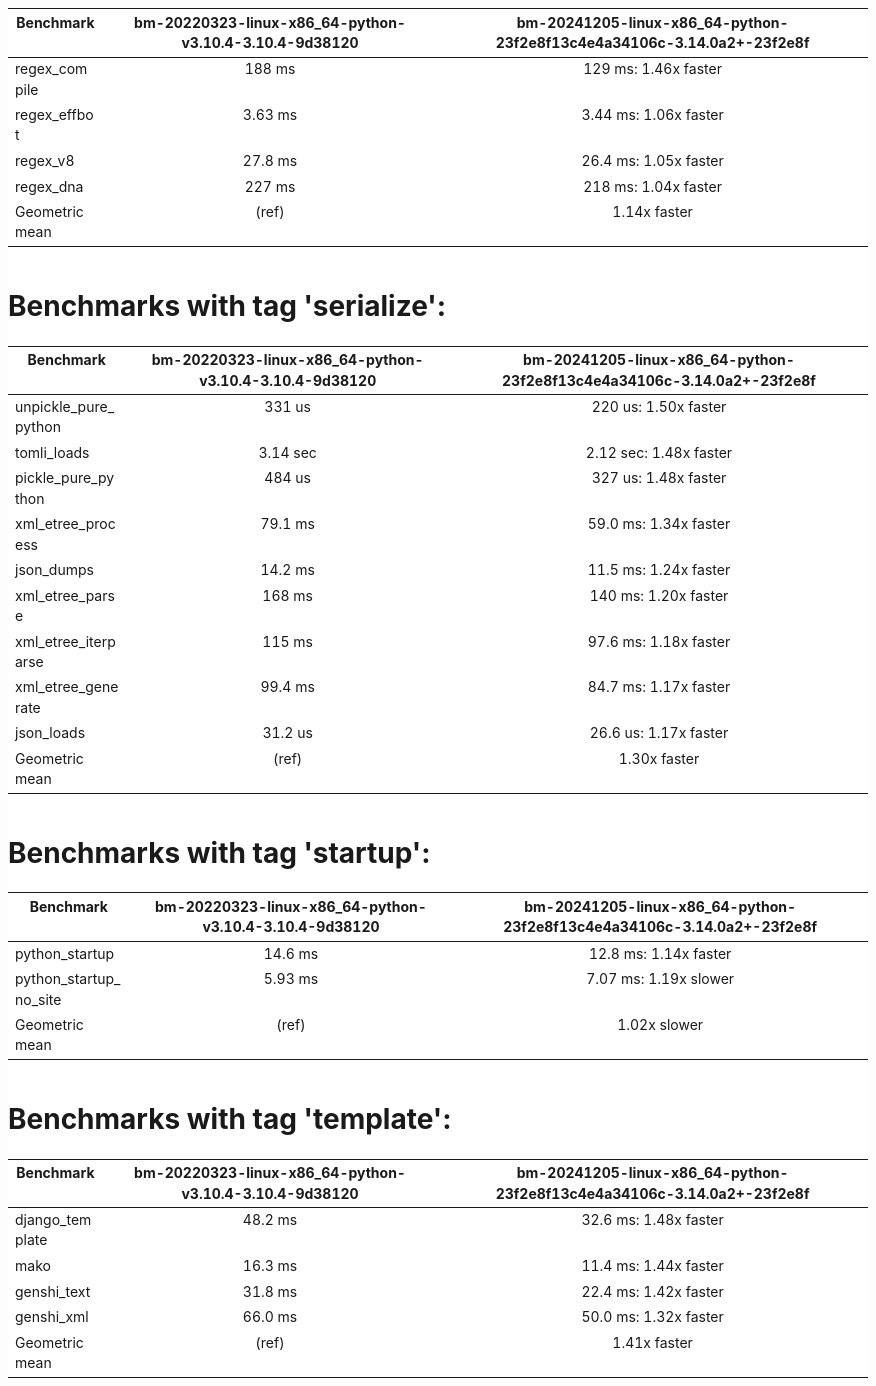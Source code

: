 | Benchmark      | bm-20220323-linux-x86_64-python-v3.10.4-3.10.4-9d38120 | bm-20241205-linux-x86_64-python-23f2e8f13c4e4a34106c-3.14.0a2+-23f2e8f |
|----------------|:------------------------------------------------------:|:----------------------------------------------------------------------:|
| regex_compile  | 188 ms                                                 | 129 ms: 1.46x faster                                                   |
| regex_effbot   | 3.63 ms                                                | 3.44 ms: 1.06x faster                                                  |
| regex_v8       | 27.8 ms                                                | 26.4 ms: 1.05x faster                                                  |
| regex_dna      | 227 ms                                                 | 218 ms: 1.04x faster                                                   |
| Geometric mean | (ref)                                                  | 1.14x faster                                                           |

Benchmarks with tag 'serialize':
================================

| Benchmark            | bm-20220323-linux-x86_64-python-v3.10.4-3.10.4-9d38120 | bm-20241205-linux-x86_64-python-23f2e8f13c4e4a34106c-3.14.0a2+-23f2e8f |
|----------------------|:------------------------------------------------------:|:----------------------------------------------------------------------:|
| unpickle_pure_python | 331 us                                                 | 220 us: 1.50x faster                                                   |
| tomli_loads          | 3.14 sec                                               | 2.12 sec: 1.48x faster                                                 |
| pickle_pure_python   | 484 us                                                 | 327 us: 1.48x faster                                                   |
| xml_etree_process    | 79.1 ms                                                | 59.0 ms: 1.34x faster                                                  |
| json_dumps           | 14.2 ms                                                | 11.5 ms: 1.24x faster                                                  |
| xml_etree_parse      | 168 ms                                                 | 140 ms: 1.20x faster                                                   |
| xml_etree_iterparse  | 115 ms                                                 | 97.6 ms: 1.18x faster                                                  |
| xml_etree_generate   | 99.4 ms                                                | 84.7 ms: 1.17x faster                                                  |
| json_loads           | 31.2 us                                                | 26.6 us: 1.17x faster                                                  |
| Geometric mean       | (ref)                                                  | 1.30x faster                                                           |

Benchmarks with tag 'startup':
==============================

| Benchmark              | bm-20220323-linux-x86_64-python-v3.10.4-3.10.4-9d38120 | bm-20241205-linux-x86_64-python-23f2e8f13c4e4a34106c-3.14.0a2+-23f2e8f |
|------------------------|:------------------------------------------------------:|:----------------------------------------------------------------------:|
| python_startup         | 14.6 ms                                                | 12.8 ms: 1.14x faster                                                  |
| python_startup_no_site | 5.93 ms                                                | 7.07 ms: 1.19x slower                                                  |
| Geometric mean         | (ref)                                                  | 1.02x slower                                                           |

Benchmarks with tag 'template':
===============================

| Benchmark       | bm-20220323-linux-x86_64-python-v3.10.4-3.10.4-9d38120 | bm-20241205-linux-x86_64-python-23f2e8f13c4e4a34106c-3.14.0a2+-23f2e8f |
|-----------------|:------------------------------------------------------:|:----------------------------------------------------------------------:|
| django_template | 48.2 ms                                                | 32.6 ms: 1.48x faster                                                  |
| mako            | 16.3 ms                                                | 11.4 ms: 1.44x faster                                                  |
| genshi_text     | 31.8 ms                                                | 22.4 ms: 1.42x faster                                                  |
| genshi_xml      | 66.0 ms                                                | 50.0 ms: 1.32x faster                                                  |
| Geometric mean  | (ref)                                                  | 1.41x faster                                                           |
